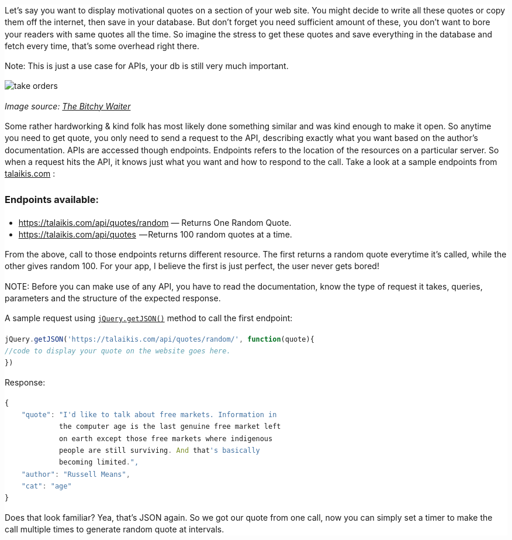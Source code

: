 Let’s say you want to display motivational quotes on a section of your web site. You might decide to write all these quotes or copy them off the internet, then save in your database. But don’t forget you need sufficient amount of these, you don’t want to bore your readers with same quotes all the time. So imagine the stress to get these quotes and save everything in the database and fetch every time, that’s some overhead right there.

Note: This is just a use case for APIs, your db is still very much important.

![take orders](https://cdn-images-1.medium.com/max/1600/1*o5dz30z2iTiZm2SGZlH14A.jpeg)

_Image source: [The Bitchy Waiter](http://thebitchywaiter.com/2014/02)_

Some rather hardworking & kind folk has most likely done something similar and was kind enough to make it open. So anytime you need to get quote, you only need to send a request to the API, describing exactly what you want based on the author’s documentation.
APIs are accessed though endpoints. Endpoints refers to the location of the resources on a particular server. So when a request hits the API, it knows just what you want and how to respond to the call.
Take a look at a sample endpoints from [talaikis.com](https://talaikis.com/random_quotes_api/) :

### Endpoints available:
* https://talaikis.com/api/quotes/random — Returns One Random Quote.
* https://talaikis.com/api/quotes  — Returns 100 random quotes at a time.

From the above, call to those endpoints returns different resource. The first returns a random quote everytime it’s called, while the other gives random 100. For your app, I believe the first is just perfect, the user never gets bored!

NOTE: Before you can make use of any API, you have to read the documentation, know the type of request it takes, queries, parameters and the structure of the expected response.

A sample request using [`jQuery.getJSON()`](https://www.w3schools.com/jquery/jquery_ref_ajax.asp) method to call the first endpoint:

```javascript
jQuery.getJSON('https://talaikis.com/api/quotes/random/', function(quote){
//code to display your quote on the website goes here.
})
```

Response:

```javascript
{
    "quote": "I'd like to talk about free markets. Information in  
             the computer age is the last genuine free market left 
             on earth except those free markets where indigenous 
             people are still surviving. And that's basically 
             becoming limited.",
    "author": "Russell Means",
    "cat": "age"
}
```

Does that look familiar? Yea, that’s JSON again. So we got our quote from one call, now you can simply set a timer to make the call multiple times to generate random quote at intervals.
